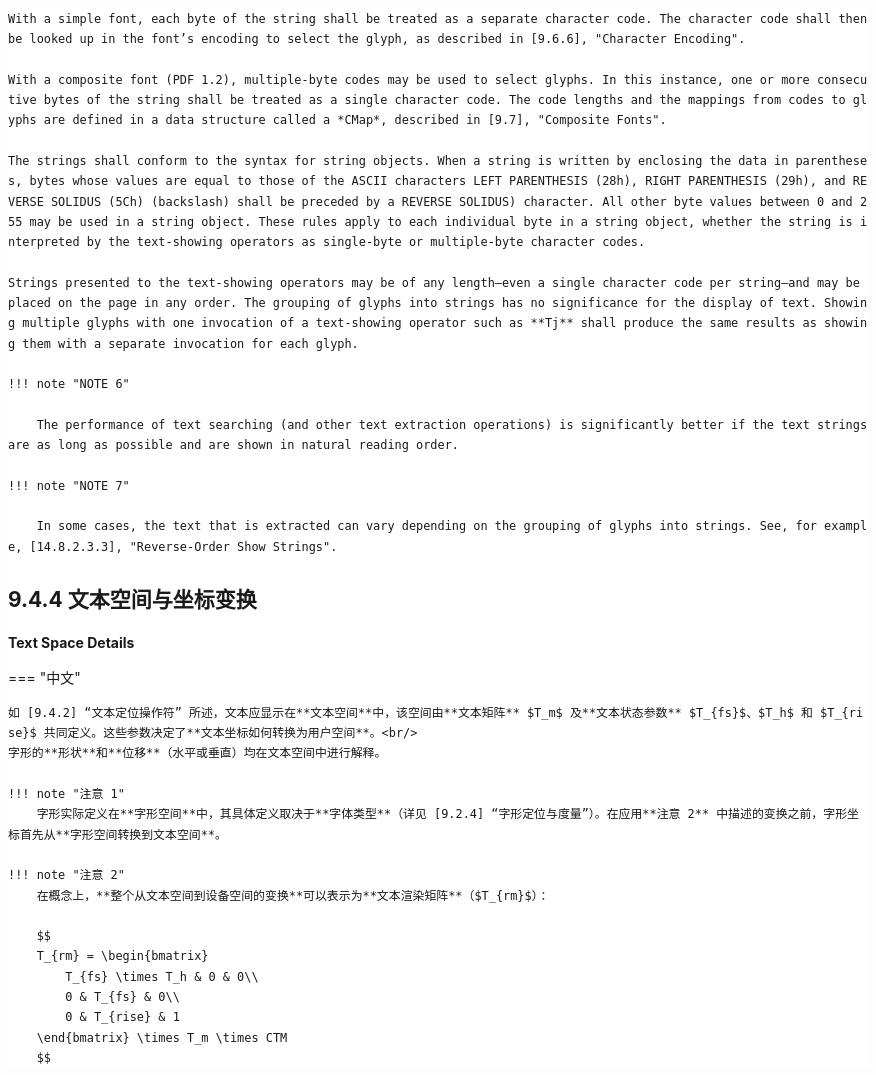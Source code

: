     With a simple font, each byte of the string shall be treated as a separate character code. The character code shall then be looked up in the font’s encoding to select the glyph, as described in [9.6.6], "Character Encoding".
    
    With a composite font (PDF 1.2), multiple-byte codes may be used to select glyphs. In this instance, one or more consecutive bytes of the string shall be treated as a single character code. The code lengths and the mappings from codes to glyphs are defined in a data structure called a *CMap*, described in [9.7], "Composite Fonts".
    
    The strings shall conform to the syntax for string objects. When a string is written by enclosing the data in parentheses, bytes whose values are equal to those of the ASCII characters LEFT PARENTHESIS (28h), RIGHT PARENTHESIS (29h), and REVERSE SOLIDUS (5Ch) (backslash) shall be preceded by a REVERSE SOLIDUS) character. All other byte values between 0 and 255 may be used in a string object. These rules apply to each individual byte in a string object, whether the string is interpreted by the text-showing operators as single-byte or multiple-byte character codes.
    
    Strings presented to the text-showing operators may be of any length—even a single character code per string—and may be placed on the page in any order. The grouping of glyphs into strings has no significance for the display of text. Showing multiple glyphs with one invocation of a text-showing operator such as **Tj** shall produce the same results as showing them with a separate invocation for each glyph.
    
    !!! note "NOTE 6"
    
        The performance of text searching (and other text extraction operations) is significantly better if the text strings are as long as possible and are shown in natural reading order.
    
    !!! note "NOTE 7"
    
        In some cases, the text that is extracted can vary depending on the grouping of glyphs into strings. See, for example, [14.8.2.3.3], "Reverse-Order Show Strings".

## 9.4.4 文本空间与坐标变换

**Text Space Details**

=== "中文"

    如 [9.4.2] “文本定位操作符” 所述，文本应显示在**文本空间**中，该空间由**文本矩阵** $T_m$ 及**文本状态参数** $T_{fs}$、$T_h$ 和 $T_{rise}$ 共同定义。这些参数决定了**文本坐标如何转换为用户空间**。<br/>
    字形的**形状**和**位移**（水平或垂直）均在文本空间中进行解释。

    !!! note "注意 1"
        字形实际定义在**字形空间**中，其具体定义取决于**字体类型**（详见 [9.2.4] “字形定位与度量”）。在应用**注意 2** 中描述的变换之前，字形坐标首先从**字形空间转换到文本空间**。

    !!! note "注意 2"
        在概念上，**整个从文本空间到设备空间的变换**可以表示为**文本渲染矩阵**（$T_{rm}$）：

        $$
        T_{rm} = \begin{bmatrix}
            T_{fs} \times T_h & 0 & 0\\
            0 & T_{fs} & 0\\
            0 & T_{rise} & 1
        \end{bmatrix} \times T_m \times CTM
        $$


[9.3]: ./s3.md
[9.7]: ./s7.md
[14.2]: ../c14/s2.md
[9.4.2]: ./s4.md#942-文本位置操作
[9.4.3]: ./s4.md#943-文本显示操作符
[9.4.4]: ./s4.md#944-文本空间与坐标变换
[9.6.6]: ./s6.md#966-字符编码
[14.8.2.3.3]: ../c14/s8.md#148233-逆序显示字符串